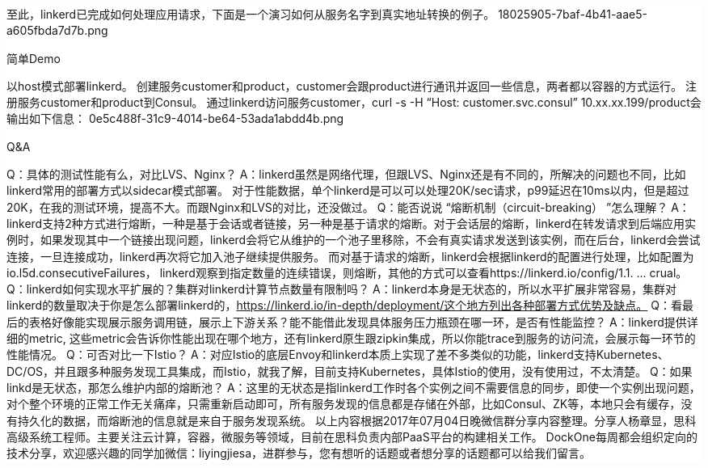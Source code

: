 至此，linkerd已完成如何处理应用请求，下面是一个演习如何从服务名字到真实地址转换的例子。
18025905-7baf-4b41-aae5-a605fbda7d7b.png

简单Demo

以host模式部署linkerd。
创建服务customer和product，customer会跟product进行通讯并返回一些信息，两者都以容器的方式运行。
注册服务customer和product到Consul。
通过linkerd访问服务customer，curl -s -H “Host: customer.svc.consul” 10.xx.xx.199/product会输出如下信息：
0e5c488f-31c9-4014-be64-53ada1abdd4b.png

Q&A

Q：具体的测试性能有么，对比LVS、Nginx？
A：linkerd虽然是网络代理，但跟LVS、Nginx还是有不同的，所解决的问题也不同，比如linkerd常用的部署方式以sidecar模式部署。 对于性能数据，单个linkerd是可以可以处理20K/sec请求，p99延迟在10ms以内，但是超过20K，在我的测试环境，提高不大。而跟Nginx和LVS的对比，还没做过。
Q：能否说说 “熔断机制（circuit-breaking） ”怎么理解？
A：linkerd支持2种方式进行熔断，一种是基于会话或者链接，另一种是基于请求的熔断。对于会话层的熔断，linkerd在转发请求到后端应用实例时，如果发现其中一个链接出现问题，linkerd会将它从维护的一个池子里移除，不会有真实请求发送到该实例，而在后台，linkerd会尝试连接，一旦连接成功，linkerd再次将它加入池子继续提供服务。
而对基于请求的熔断，linkerd会根据linkerd的配置进行处理，比如配置为io.l5d.consecutiveFailures， linkerd观察到指定数量的连续错误，则熔断，其他的方式可以查看https://linkerd.io/config/1.1. ... crual。
Q：linkerd如何实现水平扩展的？集群对linkerd计算节点数量有限制吗？
A：linkerd本身是无状态的，所以水平扩展非常容易，集群对linkerd的数量取决于你是怎么部署linkerd的，https://linkerd.io/in-depth/deployment/这个地方列出各种部署方式优势及缺点。
Q：看最后的表格好像能实现展示服务调用链，展示上下游关系？能不能借此发现具体服务压力瓶颈在哪一环，是否有性能监控？
A：linkerd提供详细的metric, 这些metric会告诉你性能出现在哪个地方，还有linkerd原生跟zipkin集成，所以你能trace到服务的访问流，会展示每一环节的性能情况。
Q：可否对比一下Istio？
A：对应Istio的底层Envoy和linkerd本质上实现了差不多类似的功能，linkerd支持Kubernetes、DC/OS，并且跟多种服务发现工具集成，而Istio，就我了解，目前支持Kubernetes，具体Istio的使用，没有使用过，不太清楚。
Q：如果linkd是无状态，那怎么维护内部的熔断池？
A：这里的无状态是指linkerd工作时各个实例之间不需要信息的同步，即使一个实例出现问题，对个整个环境的正常工作无关痛痒，只需重新启动即可，所有服务发现的信息都是存储在外部，比如Consul、ZK等，本地只会有缓存，没有持久化的数据，而熔断池的信息就是来自于服务发现系统。
以上内容根据2017年07月04日晚微信群分享内容整理。分享人杨章显，思科高级系统工程师。主要关注云计算，容器，微服务等领域，目前在思科负责内部PaaS平台的构建相关工作。 DockOne每周都会组织定向的技术分享，欢迎感兴趣的同学加微信：liyingjiesa，进群参与，您有想听的话题或者想分享的话题都可以给我们留言。
